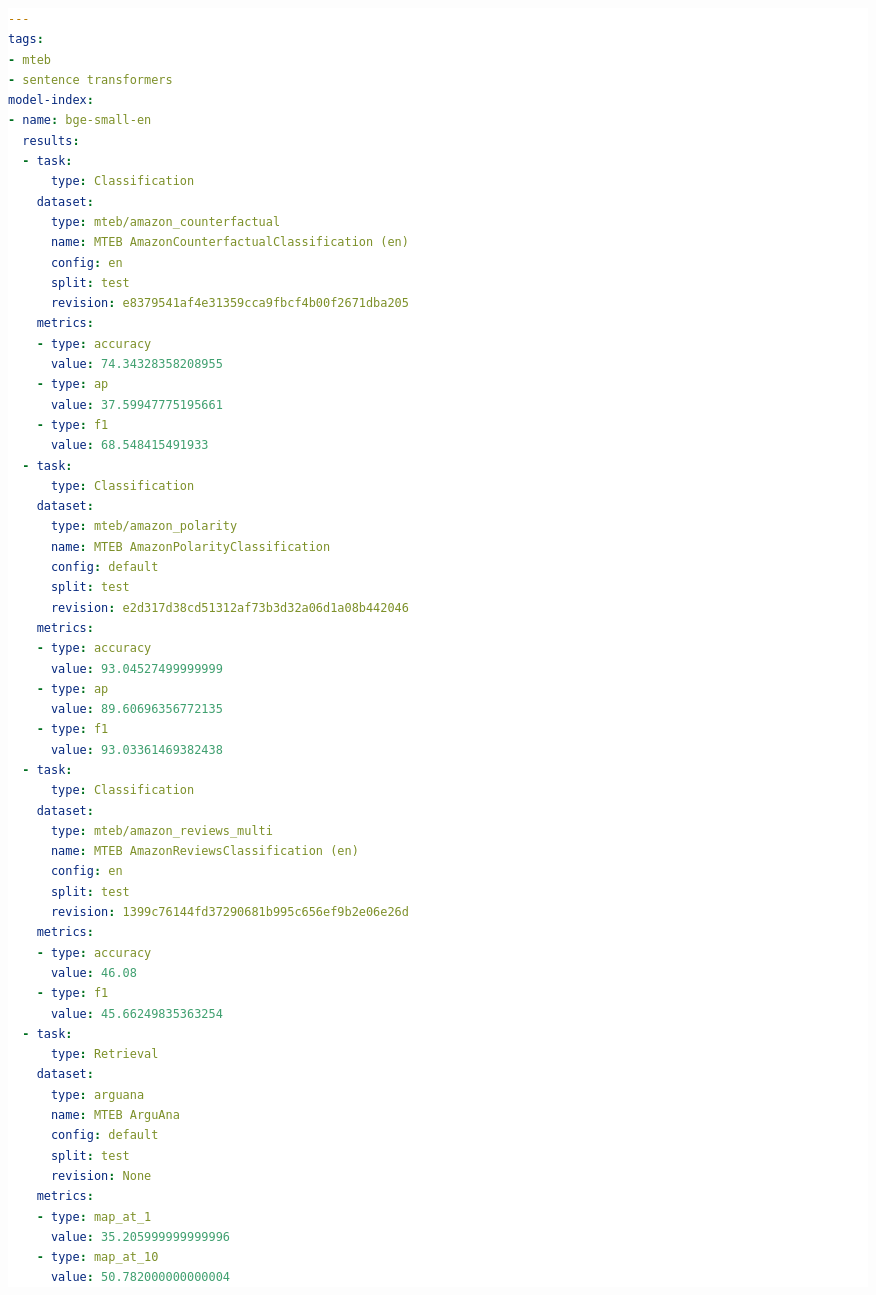 ```yaml
---
tags:
- mteb
- sentence transformers
model-index:
- name: bge-small-en
  results:
  - task:
      type: Classification
    dataset:
      type: mteb/amazon_counterfactual
      name: MTEB AmazonCounterfactualClassification (en)
      config: en
      split: test
      revision: e8379541af4e31359cca9fbcf4b00f2671dba205
    metrics:
    - type: accuracy
      value: 74.34328358208955
    - type: ap
      value: 37.59947775195661
    - type: f1
      value: 68.548415491933
  - task:
      type: Classification
    dataset:
      type: mteb/amazon_polarity
      name: MTEB AmazonPolarityClassification
      config: default
      split: test
      revision: e2d317d38cd51312af73b3d32a06d1a08b442046
    metrics:
    - type: accuracy
      value: 93.04527499999999
    - type: ap
      value: 89.60696356772135
    - type: f1
      value: 93.03361469382438
  - task:
      type: Classification
    dataset:
      type: mteb/amazon_reviews_multi
      name: MTEB AmazonReviewsClassification (en)
      config: en
      split: test
      revision: 1399c76144fd37290681b995c656ef9b2e06e26d
    metrics:
    - type: accuracy
      value: 46.08
    - type: f1
      value: 45.66249835363254
  - task:
      type: Retrieval
    dataset:
      type: arguana
      name: MTEB ArguAna
      config: default
      split: test
      revision: None
    metrics:
    - type: map_at_1
      value: 35.205999999999996
    - type: map_at_10
      value: 50.782000000000004
```